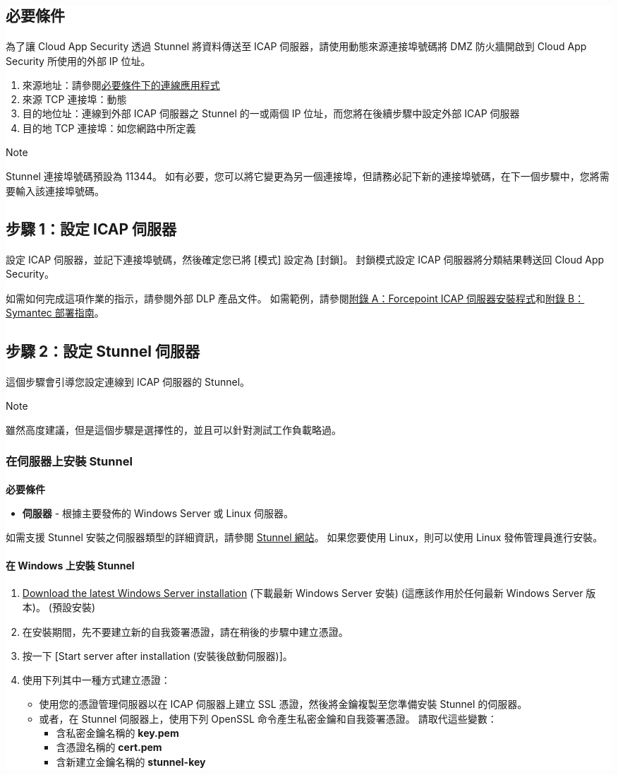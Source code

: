 ## <a name="prerequisites"></a>必要條件
為了讓 Cloud App Security 透過 Stunnel 將資料傳送至 ICAP 伺服器，請使用動態來源連接埠號碼將 DMZ 防火牆開啟到 Cloud App Security 所使用的外部 IP 位址。 

1.  來源地址：請參閱[必要條件下的連線應用程式](enable-instant-visibility-protection-and-governance-actions-for-your-apps.md#prerequisites)
2.  來源 TCP 連接埠：動態
3.  目的地位址：連線到外部 ICAP 伺服器之 Stunnel 的一或兩個 IP 位址，而您將在後續步驟中設定外部 ICAP 伺服器
4.  目的地 TCP 連接埠：如您網路中所定義

> [!NOTE] 
> Stunnel 連接埠號碼預設為 11344。 如有必要，您可以將它變更為另一個連接埠，但請務必記下新的連接埠號碼，在下一個步驟中，您將需要輸入該連接埠號碼。

## <a name="step-1--set-up-icap-server"></a>步驟 1：設定 ICAP 伺服器

設定 ICAP 伺服器，並記下連接埠號碼，然後確定您已將 [模式] 設定為 [封鎖]。 封鎖模式設定 ICAP 伺服器將分類結果轉送回 Cloud App Security。

如需如何完成這項作業的指示，請參閱外部 DLP 產品文件。 如需範例，請參閱[附錄 A：Forcepoint ICAP 伺服器安裝程式](#forcepoint)和[附錄 B：Symantec 部署指南](#symantec)。

## <a name="step-2--set-up-your-stunnel-server"></a>步驟 2：設定 Stunnel 伺服器 

這個步驟會引導您設定連線到 ICAP 伺服器的 Stunnel。 

>[!NOTE]
> 雖然高度建議，但是這個步驟是選擇性的，並且可以針對測試工作負載略過。 

### <a name="install-stunnel-on-a-server"></a>在伺服器上安裝 Stunnel

**必要條件**

- **伺服器** - 根據主要發佈的 Windows Server 或 Linux 伺服器。

如需支援 Stunnel 安裝之伺服器類型的詳細資訊，請參閱 [Stunnel 網站](https://www.stunnel.org/index.html)。 如果您要使用 Linux，則可以使用 Linux 發佈管理員進行安裝。

#### <a name="install-stunnel-on-windows"></a>在 Windows 上安裝 Stunnel

1. [Download the latest Windows Server installation](https://www.stunnel.org/downloads.html) (下載最新 Windows Server 安裝) (這應該作用於任何最新 Windows Server 版本)。
   (預設安裝)

2. 在安裝期間，先不要建立新的自我簽署憑證，請在稍後的步驟中建立憑證。

3. 按一下 [Start server after installation (安裝後啟動伺服器)]。

4. 使用下列其中一種方式建立憑證：

   - 使用您的憑證管理伺服器以在 ICAP 伺服器上建立 SSL 憑證，然後將金鑰複製至您準備安裝 Stunnel 的伺服器。
   - 或者，在 Stunnel 伺服器上，使用下列 OpenSSL 命令產生私密金鑰和自我簽署憑證。 請取代這些變數：
     -    含私密金鑰名稱的 **key.pem**
     -    含憑證名稱的 **cert.pem**
     -    含新建立金鑰名稱的 **stunnel-key**
